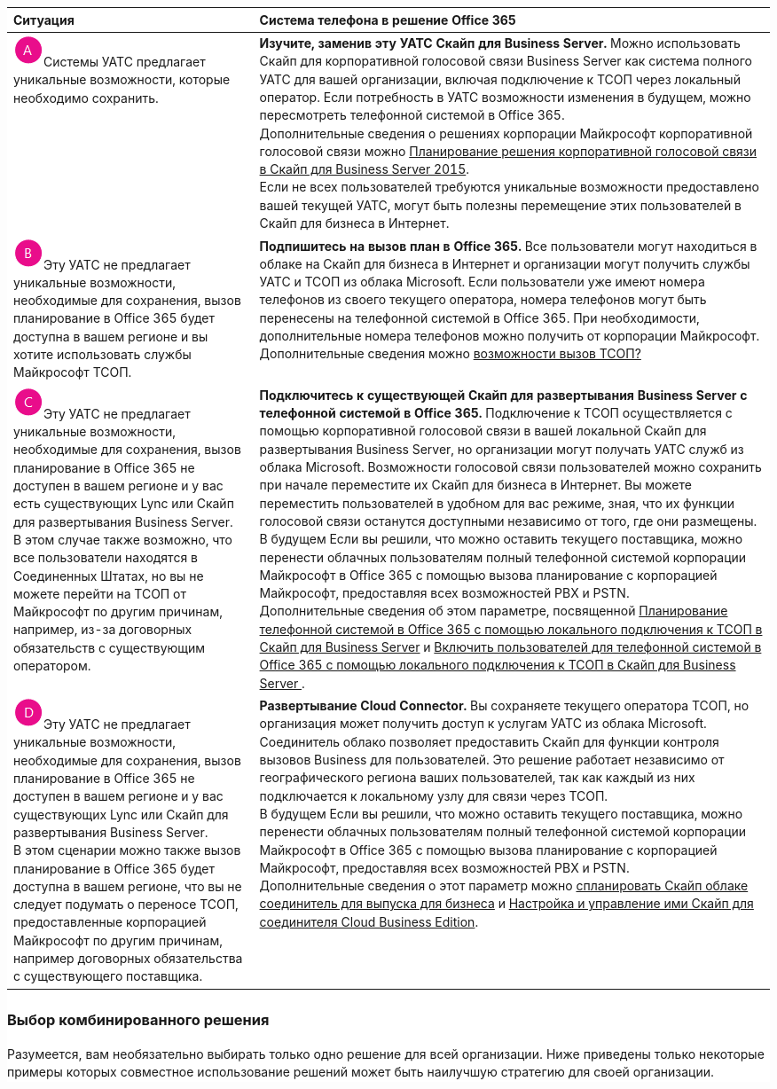 |**Ситуация** <br/> |**Система телефона в решение Office 365** <br/> |
|:-----|:-----|
|![Выноска для конечной точки A](../../media/85b51a4e-3984-4ef2-bacb-586f998da632.png)Системы УАТС предлагает уникальные возможности, которые необходимо сохранить.  <br/> |**Изучите, заменив эту УАТС Скайп для Business Server.** Можно использовать Скайп для корпоративной голосовой связи Business Server как система полного УАТС для вашей организации, включая подключение к ТСОП через локальный оператор. Если потребность в УАТС возможности изменения в будущем, можно пересмотреть телефонной системой в Office 365. <br/> Дополнительные сведения о решениях корпорации Майкрософт корпоративной голосовой связи можно [Планирование решения корпоративной голосовой связи в Скайп для Business Server 2015](../../plan-your-deployment/enterprise-voice-solution/enterprise-voice-solution.md).  <br/> Если не всех пользователей требуются уникальные возможности предоставлено вашей текущей УАТС, могут быть полезны перемещение этих пользователей в Скайп для бизнеса в Интернет.  <br/> |
|![Выноска для конечной точки B](../../media/f47d89d4-5f3a-4dfc-9c29-f09295e4a912.png)Эту УАТС не предлагает уникальные возможности, необходимые для сохранения, вызов планирование в Office 365 будет доступна в вашем регионе и вы хотите использовать службы Майкрософт ТСОП.  <br/> |**Подпишитесь на вызов план в Office 365.** Все пользователи могут находиться в облаке на Скайп для бизнеса в Интернет и организации могут получить службы УАТС и ТСОП из облака Microsoft. Если пользователи уже имеют номера телефонов из своего текущего оператора, номера телефонов могут быть перенесены на телефонной системой в Office 365. При необходимости, дополнительные номера телефонов можно получить от корпорации Майкрософт. <br/> Дополнительные сведения можно [возможности вызов ТСОП?](https://support.office.com/en-us/article/What-is-PSTN-calling-3dc773b9-95e0-4448-b2f1-887c54022429?ui=en-US&amp;rs=en-US&amp;ad=US) <br/> |
|![Выноска для конечной точки C](../../media/c9ba0a6f-d3bb-41e0-925b-0e94cf59e034.png)Эту УАТС не предлагает уникальные возможности, необходимые для сохранения, вызов планирование в Office 365 не доступен в вашем регионе и у вас есть существующих Lync или Скайп для развертывания Business Server.  <br/> В этом случае также возможно, что все пользователи находятся в Соединенных Штатах, но вы не можете перейти на ТСОП от Майкрософт по другим причинам, например, из-за договорных обязательств с существующим оператором.  <br/> |**Подключитесь к существующей Скайп для развертывания Business Server с телефонной системой в Office 365.** Подключение к ТСОП осуществляется с помощью корпоративной голосовой связи в вашей локальной Скайп для развертывания Business Server, но организации могут получать УАТС служб из облака Microsoft. Возможности голосовой связи пользователей можно сохранить при начале переместите их Скайп для бизнеса в Интернет. Вы можете переместить пользователей в удобном для вас режиме, зная, что их функции голосовой связи останутся доступными независимо от того, где они размещены. <br/> В будущем Если вы решили, что можно оставить текущего поставщика, можно перенести облачных пользователям полный телефонной системой корпорации Майкрософт в Office 365 с помощью вызова планирование с корпорацией Майкрософт, предоставляя всех возможностей PBX и PSTN.  <br/> Дополнительные сведения об этом параметре, посвященной [Планирование телефонной системой в Office 365 с помощью локального подключения к ТСОП в Скайп для Business Server](plan-phone-system-with-on-premises-pstn-connectivity.md) и [Включить пользователей для телефонной системой в Office 365 с помощью локального подключения к ТСОП в Скайп для Business Server ](enable-users-for-phone-system.md).  <br/> |
|![Выноска для конечной точки D](../../media/73499b3b-a954-49cd-a0ef-c8c1f3152801.png)Эту УАТС не предлагает уникальные возможности, необходимые для сохранения, вызов планирование в Office 365 не доступен в вашем регионе и у вас существующих Lync или Скайп для развертывания Business Server.  <br/> В этом сценарии можно также вызов планирование в Office 365 будет доступна в вашем регионе, что вы не следует подумать о переносе ТСОП, предоставленные корпорацией Майкрософт по другим причинам, например договорных обязательства с существующего поставщика.  <br/> |**Развертывание Cloud Connector.** Вы сохраняете текущего оператора ТСОП, но организация может получить доступ к услугам УАТС из облака Microsoft. Соединитель облако позволяет предоставить Скайп для функции контроля вызовов Business для пользователей. Это решение работает независимо от географического региона ваших пользователей, так как каждый из них подключается к локальному узлу для связи через ТСОП. <br/> В будущем Если вы решили, что можно оставить текущего поставщика, можно перенести облачных пользователям полный телефонной системой корпорации Майкрософт в Office 365 с помощью вызова планирование с корпорацией Майкрософт, предоставляя всех возможностей PBX и PSTN.  <br/> Дополнительные сведения о этот параметр можно [спланировать Скайп облаке соединитель для выпуска для бизнеса](plan-skype-for-business-cloud-connector-edition.md) и [Настройка и управление ими Скайп для соединителя Cloud Business Edition](configure-skype-for-business-cloud-connector-edition.md).  <br/> |
   
### <a name="choose-a-combination-solution"></a>Выбор комбинированного решения

Разумеется, вам необязательно выбирать только одно решение для всей организации. Ниже приведены только некоторые примеры которых совместное использование решений может быть наилучшую стратегию для своей организации.
  